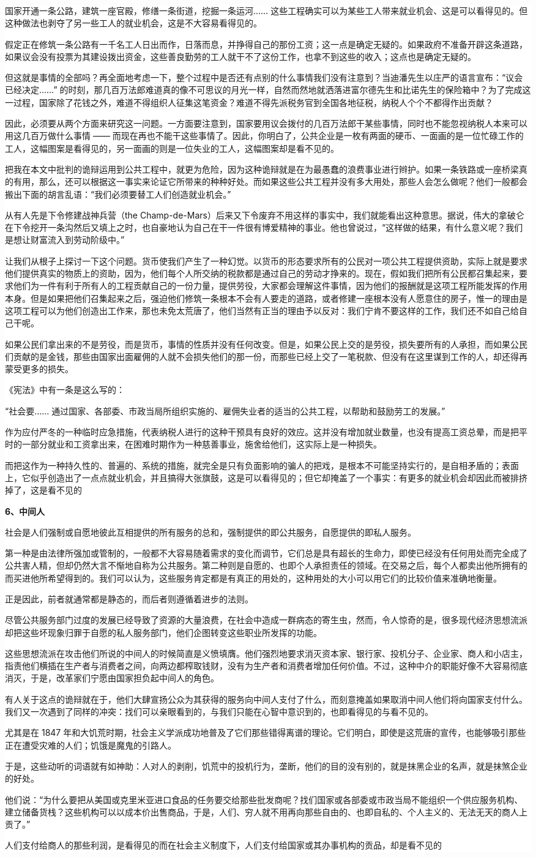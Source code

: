 国家开通一条公路，建筑一座官殿，修缮一条街道，挖掘一条运河…… 这些工程确实可以为某些工人带来就业机会、这是可以看得见的。但这种做法也剥夺了另一些工人的就业机会，这是不大容易看得见的。 

假定正在修筑一条公路有一千名工人日出而作，日落而息，并挣得自己的那份工资；这一点是确定无疑的。如果政府不准备开辟这条道路，如果议会没有投票为其建设拨出资金，这些善良勤劳的工人就干不了这份工作，也拿不到这些的收入；这点也是确定无疑的。 

但这就是事情的全部吗？再全面地考虑一下，整个过程中是否还有点别的什么事情我们没有注意到？当迪潘先生以庄严的语言宣布：“议会已经决定……” 的时刻，那几百万法郎难道真的像不可思议的月光一样，自然而然地就洒落进富尔德先生和比诺先生的保险箱中？为了完成这一过程，国家除了花钱之外，难道不得组织人征集这笔资金？难道不得先派税务官到全国各地征税，纳税人个个不都得作出贡献？ 

因此，必须要从两个方面来研究这一问题。一方面要注意到，国家要用议会拨付的几百万法郎干某些事情，同时也不能忽视纳税人本来可以用这几百万做什么事情 —— 而现在再也不能干这些事情了。因此，你明白了，公共企业是一枚有两面的硬币、一面画的是一位忙碌工作的工人，这幅图案是看得见的，另一面画的则是一位失业的工人，这幅图案却是看不见的。 

把我在本文中批判的诡辩运用到公共工程中，就更为危险，因为这种诡辩就是在为最愚蠢的浪费事业进行辫护。如果一条铁路或一座桥梁真的有用，那么，还可以根据这一事实来论证它所带来的种种好处。而如果这些公共工程并没有多大用处，那些人会怎么做呢？他们一般都会搬出下面的胡言乱语：“我们必须要替工人们创造就业机会。” 

从有人先是下令修建战神兵营（the Champ-de-Mars）后来又下令废弃不用这样的事实中，我们就能看出这种意思。据说，伟大的拿破仑在下令挖开一条沟然后又填上之时，也自豪地认为自己在干一件很有博爱精神的事业。他也曾说过，“这样做的结果，有什么意义呢？我们是想让财富流入到劳动阶级中。” 

让我们从根子上探讨一下这个问题。货币使我们产生了一种幻觉。以货币的形态要求所有的公民对一项公共工程提供资助，实际上就是要求他们提供真实的物质上的资助，因为，他们每个人所交纳的税款都是通过自己的劳动才挣来的。现在，假如我们把所有公民都召集起来，要求他们为一件有利于所有人的工程贡献自己的一份力量，提供劳役，大家都会理解这件事情，因为他们的报酬就是这项工程所能发挥的作用本身。但是如果把他们召集起来之后，强迫他们修筑一条根本不会有人要走的道路，或者修建一座根本没有人愿意住的房子，惟一的理由是这项工程可以为他们创造出工作来，那也未免太荒唐了，他们当然有正当的理由予以反对：我们宁肯不要这样的工作，我们还不如自己给自己干呢。 

如果公民们拿出来的不是劳役，而是货币，事情的性质并没有任何改变。但是，如果公民上交的是劳役，损失要所有的人承担，而如果公民们贡献的是金钱，那些由国家出面雇佣的人就不会损失他们的那一份，而那些已经上交了一笔税款、但没有在这里谋到工作的人，却还得再蒙受更多的损失。 

《宪法》中有一条是这么写的： 

“社会要…… 通过国家、各部委、市政当局所组织实施的、雇佣失业者的适当的公共工程，以帮助和鼓励劳工的发展。” 

作为应付严冬的一种临时应急措施，代表纳税人进行的这种干预具有良好的效应。这并没有增加就业数量，也没有提高工资总晕，而是把平时的一部分就业和工资拿出来，在困难时期作为一种慈善事业，施舍给他们，这实际上是一种损失。 

而把这作为一种持久性的、普遍的、系统的措施，就完全是只有负面影响的骗人的把戏，是根本不可能坚持实行的，是自相矛盾的；表面上，它似乎创造出了一点点就业机会，并且搞得大张旗鼓，这是可以看得见的；但它却掩盖了一个事实：有更多的就业机会却因此而被排挤掉了，这是看不见的 

**6、中间人** 

社会是人们强制或自愿地彼此互相提供的所有服务的总和，强制提供的即公共服务，自愿提供的即私人服务。 

第一种是由法律所强加或管制的，一般都不大容易随着需求的变化而调节，它们总是具有超长的生命力，即使已经没有任何用处而完全成了公共害人精，但却仍然大言不惭地自称为公共服务。第二种则是自愿的、也即个人承担责任的领域。在交易之后，每个人都卖出他所拥有的而买进他所希望得到的。我们可以认为，这些服务肯定都是有真正的用处的，这种用处的大小可以用它们的比较价值来准确地衡量。 

正是因此，前者就通常都是静态的，而后者则遵循着进步的法则。 

尽管公共服务部门过度的发展已经导致了资源的大量浪费，在社会中造成一群病态的寄生虫，然而，令人惊奇的是，很多现代经济思想流派却把这些坏现象归罪于自愿的私人服务部门，他们企图转变这些职业所发挥的功能。 

这些思想流派在攻击他们所说的中间人的时候简直是义愤填膺。他们强烈地要求消灭资本家、银行家、投机分子、企业家、商人和小店主，指责他们横插在生产者与消费者之间，向两边都榨取钱财，没有为生产者和消费者增加任何价值。不过，这种中介的职能好像不大容易彻底消灭，于是，改革家们宁愿由国家担负起中间人的角色。 

有人关于这点的诡辩就在于，他们大肆宣扬公众为其获得的服务向中间人支付了什么，而刻意掩盖如果取消中间人他们将向国家支付什么。我们又一次遇到了同样的冲突：找们可以亲眼看到的，与我们只能在心智中意识到的，也即看得见的与看不见的。 

尤其是在 1847 年和大饥荒时期，社会主义学派成功地普及了它们那些错得离谱的理论。它们明白，即使是这荒唐的宣传，也能够吸引那些正在遭受灾难的人们；饥饿是魔鬼的引路人。 

于是，这些动听的词语就有如神助：人对人的剥削，饥荒中的投机行为，垄断，他们的目的没有别的，就是抹黑企业的名声，就是抹煞企业的好处。 

他们说：“为什么要把从美国或克里米亚进口食品的任务要交给那些批发商呢？找们国家或各部委或市政当局不能组织一个供应服务机构、建立储备货栈？这些机构可以以成本价出售商品，于是，人们、穷人就不用再向那些自由的、也即自私的、个人主义的、无法无天的商人上贡了。” 

人们支付给商人的那些利润，是看得见的而在社会主义制度下，人们支付给国家或其办事机构的贡品，却是看不见的 
